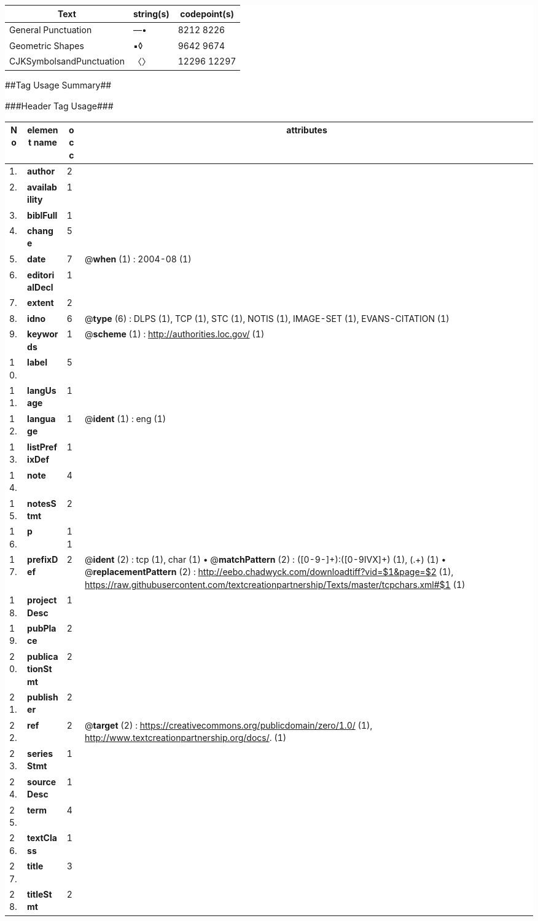 
|Text|string(s)|codepoint(s)|
|---|---|---|
|General Punctuation|—•|8212 8226|
|Geometric Shapes|▪◊|9642 9674|
|CJKSymbolsandPunctuation|〈〉|12296 12297|

##Tag Usage Summary##

###Header Tag Usage###

|No|element name|occ|attributes|
|---|---|---|---|
|1.|__author__|2||
|2.|__availability__|1||
|3.|__biblFull__|1||
|4.|__change__|5||
|5.|__date__|7| @__when__ (1) : 2004-08 (1)|
|6.|__editorialDecl__|1||
|7.|__extent__|2||
|8.|__idno__|6| @__type__ (6) : DLPS (1), TCP (1), STC (1), NOTIS (1), IMAGE-SET (1), EVANS-CITATION (1)|
|9.|__keywords__|1| @__scheme__ (1) : http://authorities.loc.gov/ (1)|
|10.|__label__|5||
|11.|__langUsage__|1||
|12.|__language__|1| @__ident__ (1) : eng (1)|
|13.|__listPrefixDef__|1||
|14.|__note__|4||
|15.|__notesStmt__|2||
|16.|__p__|11||
|17.|__prefixDef__|2| @__ident__ (2) : tcp (1), char (1)  •  @__matchPattern__ (2) : ([0-9\-]+):([0-9IVX]+) (1), (.+) (1)  •  @__replacementPattern__ (2) : http://eebo.chadwyck.com/downloadtiff?vid=$1&page=$2 (1), https://raw.githubusercontent.com/textcreationpartnership/Texts/master/tcpchars.xml#$1 (1)|
|18.|__projectDesc__|1||
|19.|__pubPlace__|2||
|20.|__publicationStmt__|2||
|21.|__publisher__|2||
|22.|__ref__|2| @__target__ (2) : https://creativecommons.org/publicdomain/zero/1.0/ (1), http://www.textcreationpartnership.org/docs/. (1)|
|23.|__seriesStmt__|1||
|24.|__sourceDesc__|1||
|25.|__term__|4||
|26.|__textClass__|1||
|27.|__title__|3||
|28.|__titleStmt__|2||
